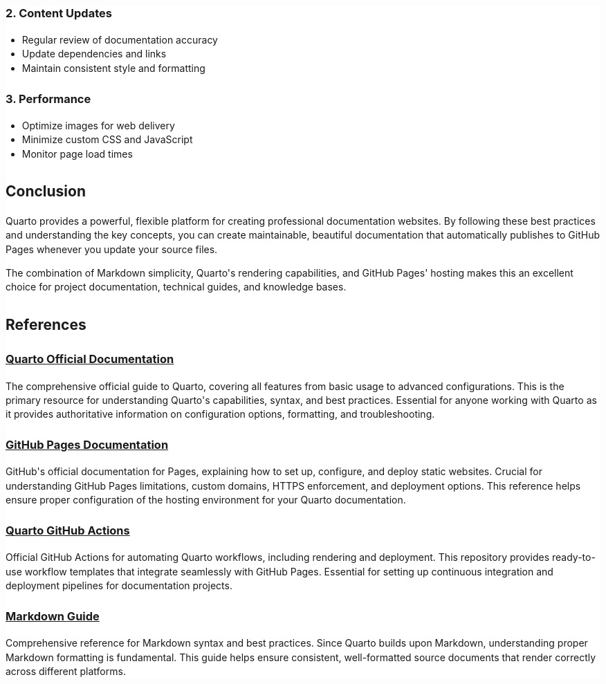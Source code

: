 ### 2. Content Updates

- Regular review of documentation accuracy
- Update dependencies and links
- Maintain consistent style and formatting

### 3. Performance

- Optimize images for web delivery
- Minimize custom CSS and JavaScript
- Monitor page load times

## Conclusion

Quarto provides a powerful, flexible platform for creating professional documentation websites. By following these best practices and understanding the key concepts, you can create maintainable, beautiful documentation that automatically publishes to GitHub Pages whenever you update your source files.

The combination of Markdown simplicity, Quarto's rendering capabilities, and GitHub Pages' hosting makes this an excellent choice for project documentation, technical guides, and knowledge bases.

## References

### [Quarto Official Documentation](https://quarto.org/)

The comprehensive official guide to Quarto, covering all features from basic usage to advanced configurations. This is the primary resource for understanding Quarto's capabilities, syntax, and best practices. Essential for anyone working with Quarto as it provides authoritative information on configuration options, formatting, and troubleshooting.

### [GitHub Pages Documentation](https://docs.github.com/en/pages)

GitHub's official documentation for Pages, explaining how to set up, configure, and deploy static websites. Crucial for understanding GitHub Pages limitations, custom domains, HTTPS enforcement, and deployment options. This reference helps ensure proper configuration of the hosting environment for your Quarto documentation.

### [Quarto GitHub Actions](https://github.com/quarto-dev/quarto-actions)

Official GitHub Actions for automating Quarto workflows, including rendering and deployment. This repository provides ready-to-use workflow templates that integrate seamlessly with GitHub Pages. Essential for setting up continuous integration and deployment pipelines for documentation projects.

### [Markdown Guide](https://www.markdownguide.org/)

Comprehensive reference for Markdown syntax and best practices. Since Quarto builds upon Markdown, understanding proper Markdown formatting is fundamental. This guide helps ensure consistent, well-formatted source documents that render correctly across different platforms.
